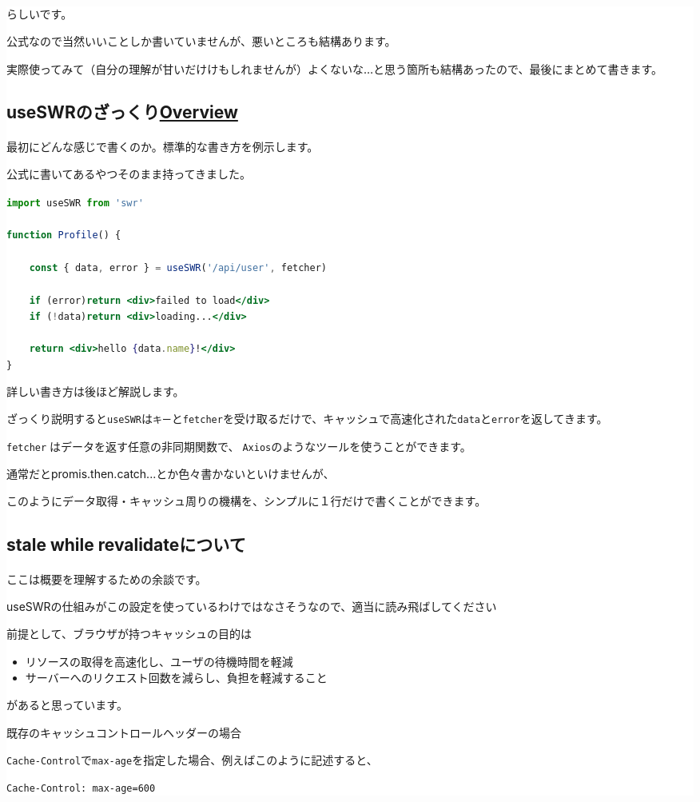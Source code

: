 らしいです。

公式なので当然いいことしか書いていませんが、悪いところも結構あります。

実際使ってみて（自分の理解が甘いだけけもしれませんが）よくないな…と思う箇所も結構あったので、最後にまとめて書きます。

## useSWRのざっくり[Overview](https://swr.vercel.app/#overview)

最初にどんな感じで書くのか。標準的な書き方を例示します。

公式に書いてあるやつそのまま持ってきました。

```jsx
import useSWR from 'swr'

function Profile() {

	const { data, error } = useSWR('/api/user', fetcher)

	if (error)return <div>failed to load</div>
	if (!data)return <div>loading...</div>

	return <div>hello {data.name}!</div>
}

```

詳しい書き方は後ほど解説します。

ざっくり説明すると`useSWR`は`キー`と`fetcher`を受け取るだけで、キャッシュで高速化された`data`と`error`を返してきます。

`fetcher` はデータを返す任意の非同期関数で、 `Axios`のようなツールを使うことができます。

通常だとpromis.then.catch...とか色々書かないといけませんが、

このようにデータ取得・キャッシュ周りの機構を、シンプルに１行だけで書くことができます。



## stale while revalidateについて

ここは概要を理解するための余談です。

useSWRの仕組みがこの設定を使っているわけではなさそうなので、適当に読み飛ばしてください

前提として、ブラウザが持つキャッシュの目的は

- リソースの取得を高速化し、ユーザの待機時間を軽減
- サーバーへのリクエスト回数を減らし、負担を軽減すること

があると思っています。

既存のキャッシュコントロールヘッダーの場合

`Cache-Control`で`max-age`を指定した場合、例えばこのように記述すると、

```text
Cache-Control: max-age=600
```
